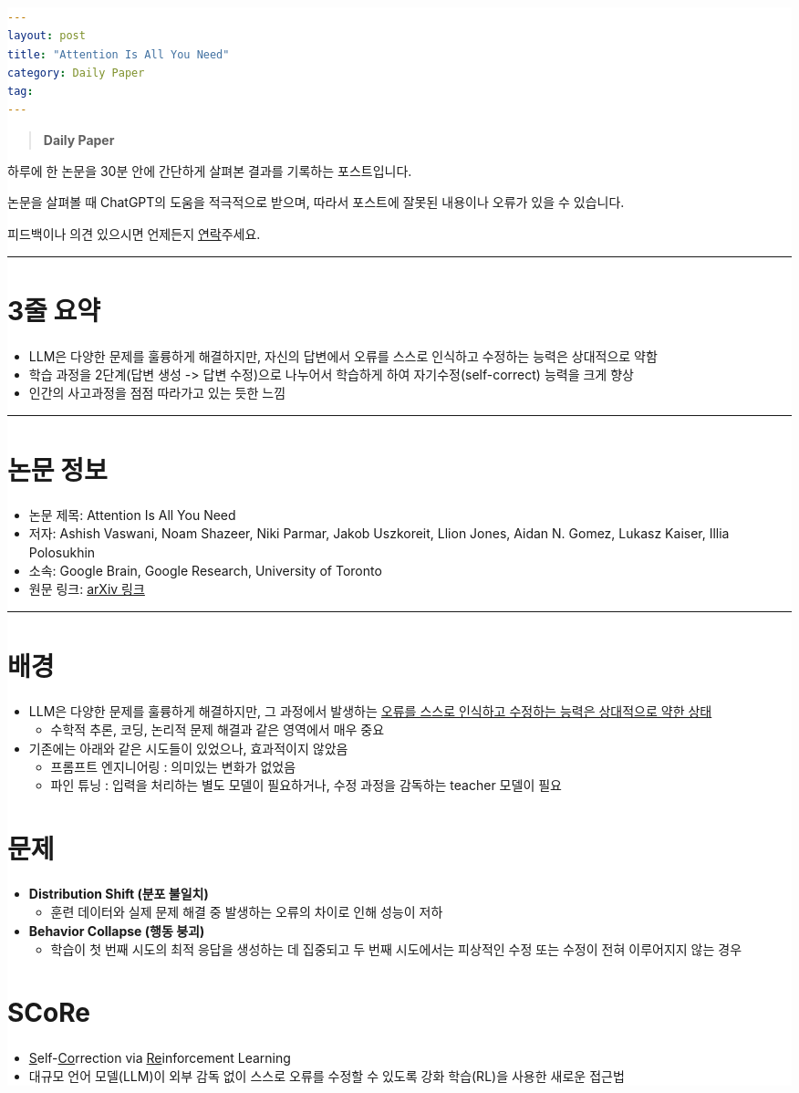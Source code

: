 ```yaml
---
layout: post
title: "Attention Is All You Need"
category: Daily Paper
tag: 
---
```


> **Daily Paper**

하루에 한 논문을 30분 안에 간단하게 살펴본 결과를 기록하는 포스트입니다.

논문을 살펴볼 때 ChatGPT의 도움을 적극적으로 받으며, 따라서 포스트에 잘못된 내용이나 오류가 있을 수 있습니다.

피드백이나 의견 있으시면 언제든지 [연락](/about)주세요.

---
# 3줄 요약
- LLM은 다양한 문제를 훌륭하게 해결하지만, 자신의 답변에서 오류를 스스로 인식하고 수정하는 능력은 상대적으로 약함
- 학습 과정을 2단계(답변 생성 -> 답변 수정)으로 나누어서 학습하게 하여 자기수정(self-correct) 능력을 크게 향상
- 인간의 사고과정을 점점 따라가고 있는 듯한 느낌

---

# 논문 정보
- 논문 제목: Attention Is All You Need
- 저자: Ashish Vaswani, Noam Shazeer, Niki Parmar, Jakob Uszkoreit, Llion Jones, Aidan N. Gomez, Lukasz Kaiser, Illia Polosukhin
- 소속: Google Brain, Google Research, University of Toronto
- 원문 링크: [arXiv 링크](https://arxiv.org/abs/2409.12917)

---

# 배경
- LLM은 다양한 문제를 훌륭하게 해결하지만, 그 과정에서 발생하는 <u>오류를 스스로 인식하고 수정하는 능력은 상대적으로 약한 상태</u>
  - 수학적 추론, 코딩, 논리적 문제 해결과 같은 영역에서 매우 중요
- 기존에는 아래와 같은 시도들이 있었으나, 효과적이지 않았음
  - 프롬프트 엔지니어링 : 의미있는 변화가 없었음
  - 파인 튜닝 : 입력을 처리하는 별도 모델이 필요하거나, 수정 과정을 감독하는 teacher 모델이 필요

# 문제
- **Distribution Shift (분포 불일치)**
  - 훈련 데이터와 실제 문제 해결 중 발생하는 오류의 차이로 인해 성능이 저하
- **Behavior Collapse (행동 붕괴)**
  - 학습이 첫 번째 시도의 최적 응답을 생성하는 데 집중되고 두 번째 시도에서는 피상적인 수정 또는 수정이 전혀 이루어지지 않는 경우

# SCoRe
- <u>S</u>elf-<u>Co</u>rrection via <u>Re</u>inforcement Learning
- 대규모 언어 모델(LLM)이 외부 감독 없이 스스로 오류를 수정할 수 있도록 강화 학습(RL)을 사용한 새로운 접근법
